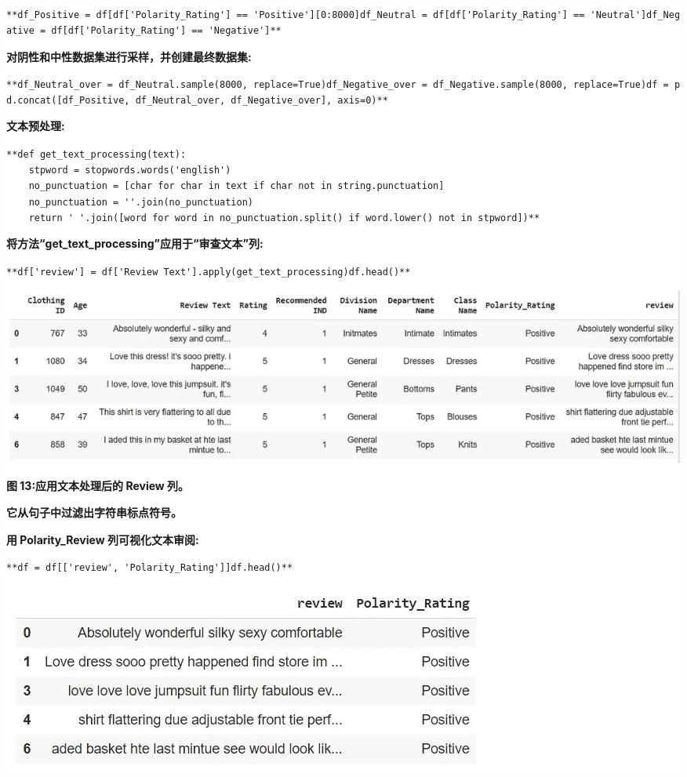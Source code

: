 ```
**df_Positive = df[df['Polarity_Rating'] == 'Positive'][0:8000]df_Neutral = df[df['Polarity_Rating'] == 'Neutral']df_Negative = df[df['Polarity_Rating'] == 'Negative']**
```

**对阴性和中性数据集进行采样，并创建最终数据集:**

```
**df_Neutral_over = df_Neutral.sample(8000, replace=True)df_Negative_over = df_Negative.sample(8000, replace=True)df = pd.concat([df_Positive, df_Neutral_over, df_Negative_over], axis=0)**
```

**文本预处理:**

```
**def get_text_processing(text):
    stpword = stopwords.words('english')
    no_punctuation = [char for char in text if char not in string.punctuation]
    no_punctuation = ''.join(no_punctuation)
    return ' '.join([word for word in no_punctuation.split() if word.lower() not in stpword])**
```

**将方法“get_text_processing”应用于“审查文本”列:**

```
**df['review'] = df['Review Text'].apply(get_text_processing)df.head()**
```

**![](img/54560965bcea9f2ba7b4190f888a4c17.png)**

**图 13:应用文本处理后的 Review 列。**

**它从句子中过滤出字符串标点符号。**

**用 Polarity_Review 列可视化文本审阅:**

```
**df = df[['review', 'Polarity_Rating']]df.head()**
```

**![](img/0787609f50662e21a721360f9f959728.png)**

